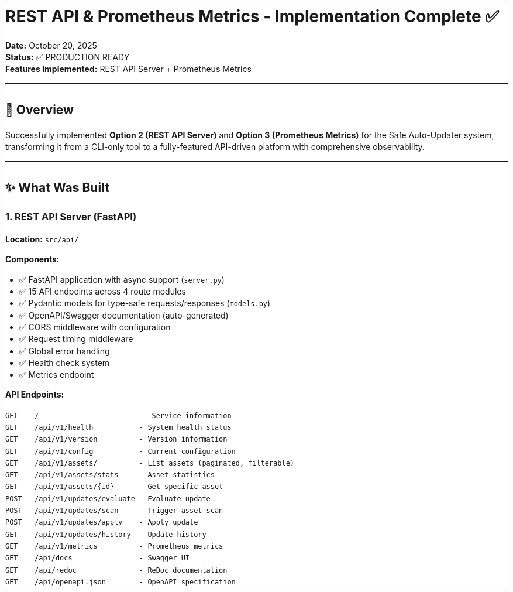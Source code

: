# REST API & Prometheus Metrics - Implementation Complete ✅

**Date:** October 20, 2025  
**Status:** ✅ PRODUCTION READY  
**Features Implemented:** REST API Server + Prometheus Metrics

---

## 🎯 Overview

Successfully implemented **Option 2 (REST API Server)** and **Option 3 (Prometheus Metrics)** for the Safe Auto-Updater system, transforming it from a CLI-only tool to a fully-featured API-driven platform with comprehensive observability.

---

## ✨ What Was Built

### 1. REST API Server (FastAPI)

**Location:** `src/api/`

**Components:**
- ✅ FastAPI application with async support (`server.py`)
- ✅ 15 API endpoints across 4 route modules
- ✅ Pydantic models for type-safe requests/responses (`models.py`)
- ✅ OpenAPI/Swagger documentation (auto-generated)
- ✅ CORS middleware with configuration
- ✅ Request timing middleware
- ✅ Global error handling
- ✅ Health check system
- ✅ Metrics endpoint

**API Endpoints:**
```
GET    /                         - Service information
GET    /api/v1/health           - System health status
GET    /api/v1/version          - Version information
GET    /api/v1/config           - Current configuration
GET    /api/v1/assets/          - List assets (paginated, filterable)
GET    /api/v1/assets/stats     - Asset statistics
GET    /api/v1/assets/{id}      - Get specific asset
POST   /api/v1/updates/evaluate - Evaluate update
POST   /api/v1/updates/scan     - Trigger asset scan
POST   /api/v1/updates/apply    - Apply update
GET    /api/v1/updates/history  - Update history
GET    /api/v1/metrics          - Prometheus metrics
GET    /api/docs                - Swagger UI
GET    /api/redoc               - ReDoc documentation
GET    /api/openapi.json        - OpenAPI specification
```
